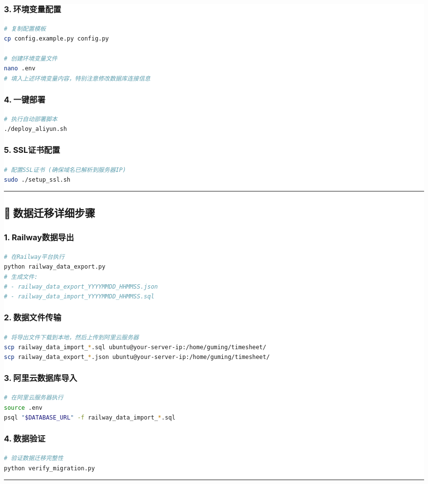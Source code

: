 ### 3. 环境变量配置
```bash
# 复制配置模板
cp config.example.py config.py

# 创建环境变量文件
nano .env
# 填入上述环境变量内容，特别注意修改数据库连接信息
```

### 4. 一键部署
```bash
# 执行自动部署脚本
./deploy_aliyun.sh
```

### 5. SSL证书配置
```bash
# 配置SSL证书 (确保域名已解析到服务器IP)
sudo ./setup_ssl.sh
```

---

## 💾 数据迁移详细步骤

### 1. Railway数据导出
```bash
# 在Railway平台执行
python railway_data_export.py
# 生成文件:
# - railway_data_export_YYYYMMDD_HHMMSS.json
# - railway_data_import_YYYYMMDD_HHMMSS.sql
```

### 2. 数据文件传输
```bash
# 将导出文件下载到本地，然后上传到阿里云服务器
scp railway_data_import_*.sql ubuntu@your-server-ip:/home/guming/timesheet/
scp railway_data_export_*.json ubuntu@your-server-ip:/home/guming/timesheet/
```

### 3. 阿里云数据库导入
```bash
# 在阿里云服务器执行
source .env
psql "$DATABASE_URL" -f railway_data_import_*.sql
```

### 4. 数据验证
```bash
# 验证数据迁移完整性
python verify_migration.py
```

---